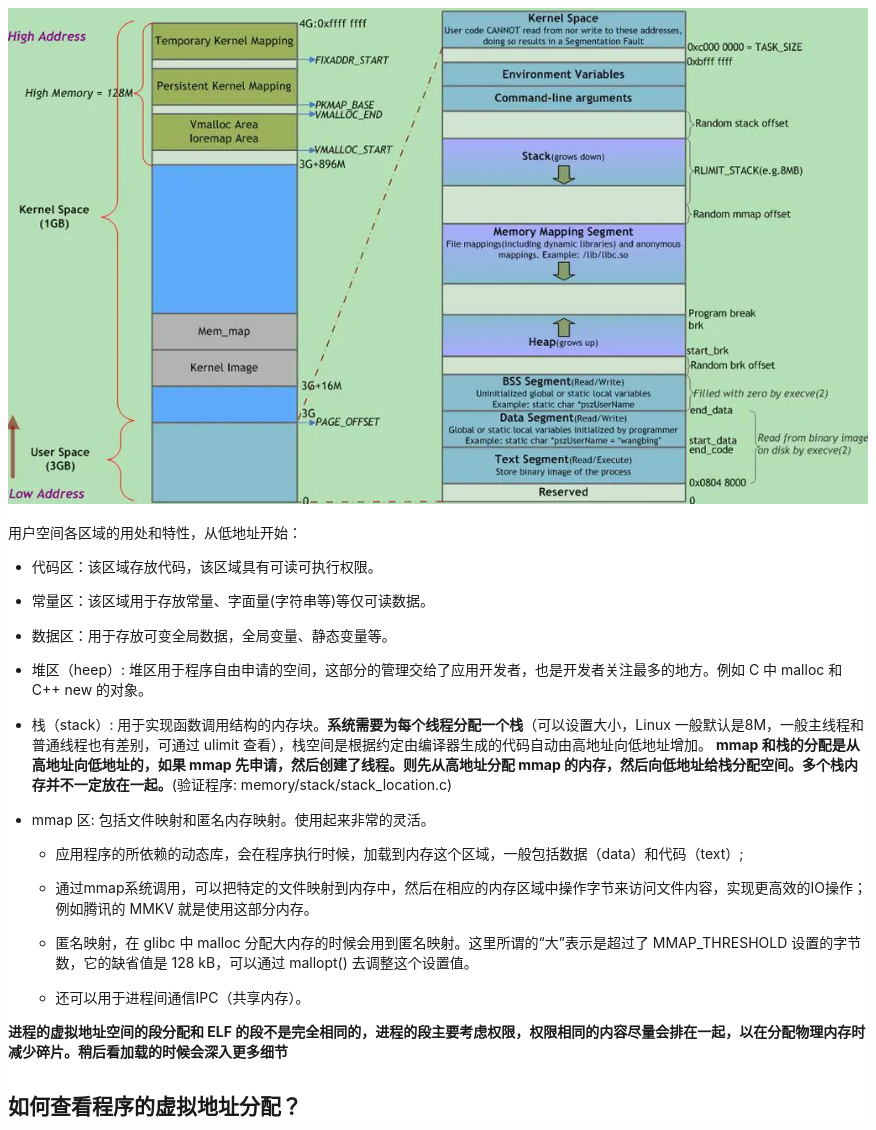 ![Linux virtual address layout](images/linux_virtual_address_space.webp)


用户空间各区域的用处和特性，从低地址开始：

- 代码区：该区域存放代码，该区域具有可读可执行权限。

- 常量区：该区域用于存放常量、字面量(字符串等)等仅可读数据。

- 数据区：用于存放可变全局数据，全局变量、静态变量等。

- 堆区（heep）: 堆区用于程序自由申请的空间，这部分的管理交给了应用开发者，也是开发者关注最多的地方。例如 C 中 malloc 和 C++ new 的对象。

- 栈（stack）: 用于实现函数调用结构的内存块。**系统需要为每个线程分配一个栈**（可以设置大小，Linux 一般默认是8M，一般主线程和普通线程也有差别，可通过 ulimit 查看），栈空间是根据约定由编译器生成的代码自动由高地址向低地址增加。 **mmap 和栈的分配是从高地址向低地址的，如果 mmap 先申请，然后创建了线程。则先从高地址分配 mmap 的内存，然后向低地址给栈分配空间。多个栈内存并不一定放在一起。**(验证程序: memory/stack/stack_location.c)

- mmap 区: 包括文件映射和匿名内存映射。使用起来非常的灵活。
    - 应用程序的所依赖的动态库，会在程序执行时候，加载到内存这个区域，一般包括数据（data）和代码（text）;

    - 通过mmap系统调用，可以把特定的文件映射到内存中，然后在相应的内存区域中操作字节来访问文件内容，实现更高效的IO操作；例如腾讯的 MMKV 就是使用这部分内存。

    - 匿名映射，在 glibc 中 malloc 分配大内存的时候会用到匿名映射。这里所谓的“大”表示是超过了 MMAP_THRESHOLD 设置的字节数，它的缺省值是 128 kB，可以通过 mallopt() 去调整这个设置值。

    - 还可以用于进程间通信IPC（共享内存）。


**进程的虚拟地址空间的段分配和 ELF 的段不是完全相同的，进程的段主要考虑权限，权限相同的内容尽量会排在一起，以在分配物理内存时减少碎片。稍后看加载的时候会深入更多细节**

## 如何查看程序的虚拟地址分配？
